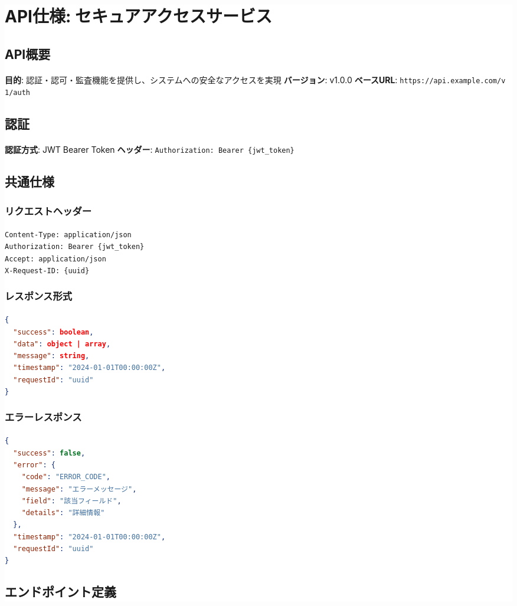 # API仕様: セキュアアクセスサービス

## API概要
**目的**: 認証・認可・監査機能を提供し、システムへの安全なアクセスを実現
**バージョン**: v1.0.0
**ベースURL**: `https://api.example.com/v1/auth`

## 認証
**認証方式**: JWT Bearer Token
**ヘッダー**: `Authorization: Bearer {jwt_token}`

## 共通仕様

### リクエストヘッダー
```http
Content-Type: application/json
Authorization: Bearer {jwt_token}
Accept: application/json
X-Request-ID: {uuid}
```

### レスポンス形式
```json
{
  "success": boolean,
  "data": object | array,
  "message": string,
  "timestamp": "2024-01-01T00:00:00Z",
  "requestId": "uuid"
}
```

### エラーレスポンス
```json
{
  "success": false,
  "error": {
    "code": "ERROR_CODE",
    "message": "エラーメッセージ",
    "field": "該当フィールド",
    "details": "詳細情報"
  },
  "timestamp": "2024-01-01T00:00:00Z",
  "requestId": "uuid"
}
```

## エンドポイント定義

